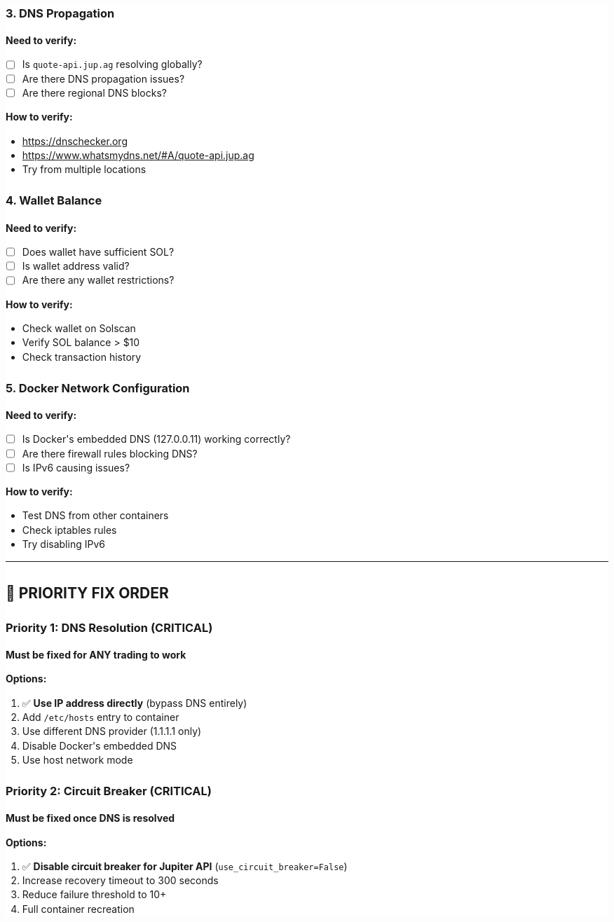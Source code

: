 ### 3. DNS Propagation
**Need to verify:**
- [ ] Is `quote-api.jup.ag` resolving globally?
- [ ] Are there DNS propagation issues?
- [ ] Are there regional DNS blocks?

**How to verify:**
- https://dnschecker.org
- https://www.whatsmydns.net/#A/quote-api.jup.ag
- Try from multiple locations

### 4. Wallet Balance
**Need to verify:**
- [ ] Does wallet have sufficient SOL?
- [ ] Is wallet address valid?
- [ ] Are there any wallet restrictions?

**How to verify:**
- Check wallet on Solscan
- Verify SOL balance > $10
- Check transaction history

### 5. Docker Network Configuration
**Need to verify:**
- [ ] Is Docker's embedded DNS (127.0.0.11) working correctly?
- [ ] Are there firewall rules blocking DNS?
- [ ] Is IPv6 causing issues?

**How to verify:**
- Test DNS from other containers
- Check iptables rules
- Try disabling IPv6

---

## 🎯 PRIORITY FIX ORDER

### Priority 1: DNS Resolution (CRITICAL)
**Must be fixed for ANY trading to work**

**Options:**
1. ✅ **Use IP address directly** (bypass DNS entirely)
2. Add `/etc/hosts` entry to container
3. Use different DNS provider (1.1.1.1 only)
4. Disable Docker's embedded DNS
5. Use host network mode

### Priority 2: Circuit Breaker (CRITICAL)
**Must be fixed once DNS is resolved**

**Options:**
1. ✅ **Disable circuit breaker for Jupiter API** (`use_circuit_breaker=False`)
2. Increase recovery timeout to 300 seconds
3. Reduce failure threshold to 10+
4. Full container recreation
